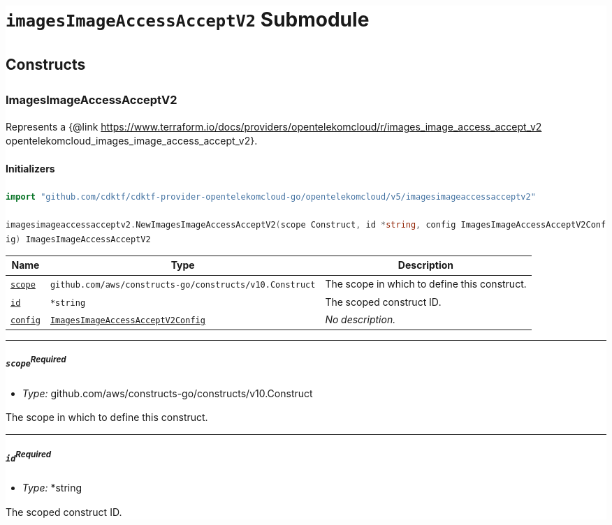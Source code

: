 # `imagesImageAccessAcceptV2` Submodule <a name="`imagesImageAccessAcceptV2` Submodule" id="@cdktf/provider-opentelekomcloud.imagesImageAccessAcceptV2"></a>

## Constructs <a name="Constructs" id="Constructs"></a>

### ImagesImageAccessAcceptV2 <a name="ImagesImageAccessAcceptV2" id="@cdktf/provider-opentelekomcloud.imagesImageAccessAcceptV2.ImagesImageAccessAcceptV2"></a>

Represents a {@link https://www.terraform.io/docs/providers/opentelekomcloud/r/images_image_access_accept_v2 opentelekomcloud_images_image_access_accept_v2}.

#### Initializers <a name="Initializers" id="@cdktf/provider-opentelekomcloud.imagesImageAccessAcceptV2.ImagesImageAccessAcceptV2.Initializer"></a>

```go
import "github.com/cdktf/cdktf-provider-opentelekomcloud-go/opentelekomcloud/v5/imagesimageaccessacceptv2"

imagesimageaccessacceptv2.NewImagesImageAccessAcceptV2(scope Construct, id *string, config ImagesImageAccessAcceptV2Config) ImagesImageAccessAcceptV2
```

| **Name** | **Type** | **Description** |
| --- | --- | --- |
| <code><a href="#@cdktf/provider-opentelekomcloud.imagesImageAccessAcceptV2.ImagesImageAccessAcceptV2.Initializer.parameter.scope">scope</a></code> | <code>github.com/aws/constructs-go/constructs/v10.Construct</code> | The scope in which to define this construct. |
| <code><a href="#@cdktf/provider-opentelekomcloud.imagesImageAccessAcceptV2.ImagesImageAccessAcceptV2.Initializer.parameter.id">id</a></code> | <code>*string</code> | The scoped construct ID. |
| <code><a href="#@cdktf/provider-opentelekomcloud.imagesImageAccessAcceptV2.ImagesImageAccessAcceptV2.Initializer.parameter.config">config</a></code> | <code><a href="#@cdktf/provider-opentelekomcloud.imagesImageAccessAcceptV2.ImagesImageAccessAcceptV2Config">ImagesImageAccessAcceptV2Config</a></code> | *No description.* |

---

##### `scope`<sup>Required</sup> <a name="scope" id="@cdktf/provider-opentelekomcloud.imagesImageAccessAcceptV2.ImagesImageAccessAcceptV2.Initializer.parameter.scope"></a>

- *Type:* github.com/aws/constructs-go/constructs/v10.Construct

The scope in which to define this construct.

---

##### `id`<sup>Required</sup> <a name="id" id="@cdktf/provider-opentelekomcloud.imagesImageAccessAcceptV2.ImagesImageAccessAcceptV2.Initializer.parameter.id"></a>

- *Type:* *string

The scoped construct ID.
